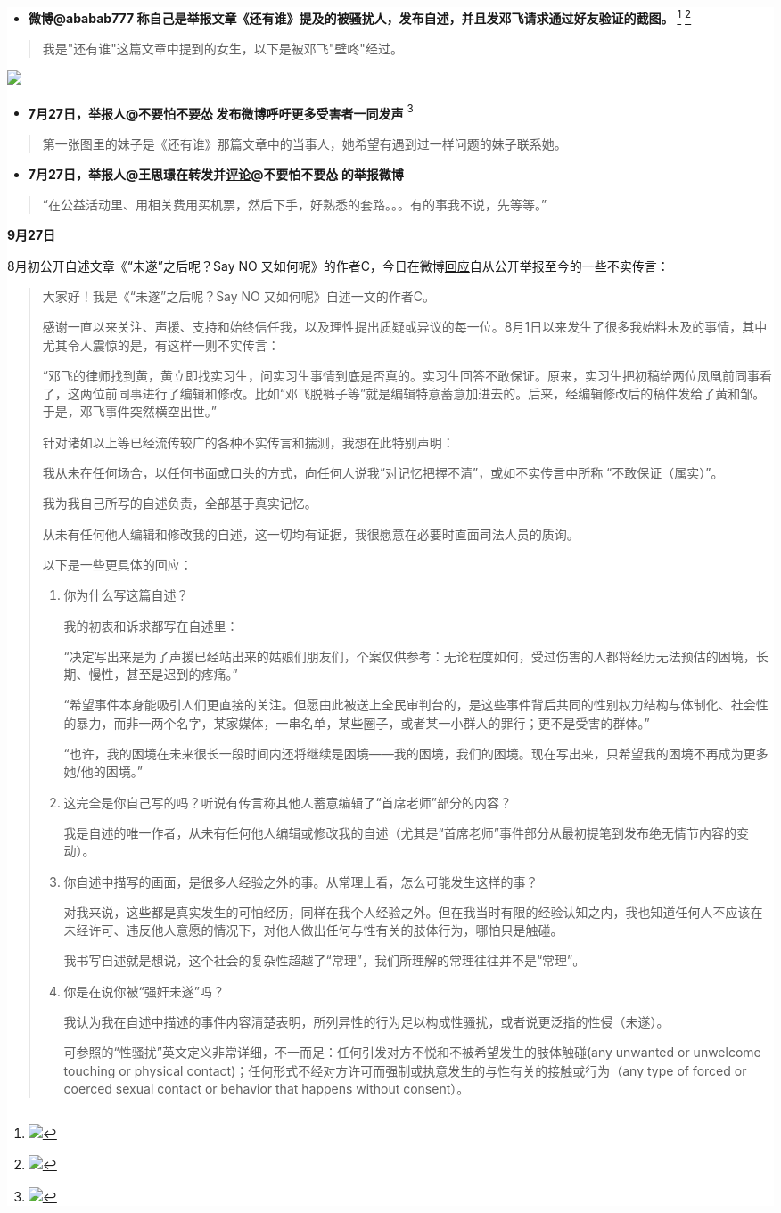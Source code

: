 - **微博@ababab777 称自己是举报文章《还有谁》提及的被骚扰人，发布自述，并且发邓飞请求通过好友验证的截图。** [^14] [^15]

> 我是"还有谁"这篇文章中提到的女生，以下是被邓飞"壁咚"经过。

![](https://i.loli.net/2018/08/01/5b61b84535c2b.jpg)

- **7月27日，举报人@不要怕不要怂 发布微博[呼吁更多受害者一同发声](https://weibo.com/5621152082/GrRSc1kDQ)** [^16]

> 第一张图里的妹子是《还有谁》那篇文章中的当事人，她希望有遇到过一样问题的妹子联系她。

- **7月27日，举报人@王思璟在转发并[评论](https://weibo.com/1663248180/GrR8e2OYE)@不要怕不要怂 的举报微博**

> “在公益活动里、用相关费用买机票，然后下手，好熟悉的套路。。。有的事我不说，先等等。”

**9月27日**

8月初公开自述文章《“未遂”之后呢？Say NO 又如何呢》的作者C，今日在微博[回应](https://weibo.com/2753548321/GBjE7g0Nc?type=comment)自从公开举报至今的一些不实传言：

> 大家好！我是《“未遂”之后呢？Say NO 又如何呢》自述一文的作者C。
>
> 感谢一直以来关注、声援、支持和始终信任我，以及理性提出质疑或异议的每一位。8月1日以来发生了很多我始料未及的事情，其中尤其令人震惊的是，有这样一则不实传言：
> 
> “邓飞的律师找到黄，黄立即找实习生，问实习生事情到底是否真的。实习生回答不敢保证。原来，实习生把初稿给两位凤凰前同事看了，这两位前同事进行了编辑和修改。比如“邓飞脱裤子等”就是编辑特意蓄意加进去的。后来，经编辑修改后的稿件发给了黄和邹。于是，邓飞事件突然横空出世。”
>
> 针对诸如以上等已经流传较广的各种不实传言和揣测，我想在此特别声明：
>
> 我从未在任何场合，以任何书面或口头的方式，向任何人说我“对记忆把握不清”，或如不实传言中所称 “不敢保证（属实）”。
>
> 我为我自己所写的自述负责，全部基于真实记忆。
>
> 从未有任何他人编辑和修改我的自述，这一切均有证据，我很愿意在必要时直面司法人员的质询。
>
> 以下是一些更具体的回应：
>
> 1. 你为什么写这篇自述？
>
>     我的初衷和诉求都写在自述里：
> 
>    “决定写出来是为了声援已经站出来的姑娘们朋友们，个案仅供参考：无论程度如何，受过伤害的人都将经历无法预估的困境，长期、慢性，甚至是迟到的疼痛。”
> 
>    “希望事件本身能吸引人们更直接的关注。但愿由此被送上全民审判台的，是这些事件背后共同的性别权力结构与体制化、社会性的暴力，而非一两个名字，某家媒体，一串名单，某些圈子，或者某一小群人的罪行；更不是受害的群体。”
>
>    “也许，我的困境在未来很长一段时间内还将继续是困境——我的困境，我们的困境。现在写出来，只希望我的困境不再成为更多她/他的困境。”
>
> 2. 这完全是你自己写的吗？听说有传言称其他人蓄意编辑了“首席老师”部分的内容？
>
>    我是自述的唯一作者，从未有任何他人编辑或修改我的自述（尤其是“首席老师”事件部分从最初提笔到发布绝无情节内容的变动）。
> 
> 3. 你自述中描写的画面，是很多人经验之外的事。从常理上看，怎么可能发生这样的事？
> 
>    对我来说，这些都是真实发生的可怕经历，同样在我个人经验之外。但在我当时有限的经验认知之内，我也知道任何人不应该在未经许可、违反他人意愿的情况下，对他人做出任何与性有关的肢体行为，哪怕只是触碰。
> 
>    我书写自述就是想说，这个社会的复杂性超越了“常理”，我们所理解的常理往往并不是“常理”。
> 
> 4. 你是在说你被“强奸未遂”吗？
> 
>    我认为我在自述中描述的事件内容清楚表明，所列异性的行为足以构成性骚扰，或者说更泛指的性侵（未遂）。
> 
>    可参照的“性骚扰”英文定义非常详细，不一而足：任何引发对方不悦和不被希望发生的肢体触碰(any unwanted or unwelcome touching or physical contact)；任何形式不经对方许可而强制或执意发生的与性有关的接触或行为（any type of forced or coerced sexual contact or behavior that happens without consent）。
> 

[^1]: ![德清志愿者举报](https://i.loli.net/2018/08/01/5b614f265dfc9.jpg)
[^2]: ![公开朋友圈](https://i.loli.net/2018/08/01/5b6199af469f4.jpg)
[^3]: ![](https://i.loli.net/2018/08/01/5b6154489d543.png)
[^4]: ![邓飞在微信群承认是自己](https://i.loli.net/2018/08/01/5b61b80f95e63.jpg)
[^5]: ![邓飞_法院_24.jpg](https://i.loli.net/2018/08/01/5b61b7aa9e5f9.jpg)
[^6]: ![评论举报](https://i.loli.net/2018/08/01/5b61b91e84205.jpg)
[^7]: ![邓飞回应](https://i.loli.net/2018/08/01/5b616e8e80921.jpg)
[^8]: ![凤凰员工集体声明](https://i.loli.net/2018/08/01/5b619c7e323af.jpg)
[^9]: ![Selection_002.png](https://i.loli.net/2018/09/27/5baced0a3254a.png)
[^10]: ![旁证](https://i.loli.net/2018/08/01/5b6150367ef8d.jpg)
[^11]: ![赵旭林旁证.jpg](https://i.loli.net/2018/08/01/5b61adf47f8d4.jpg)
[^12]: ![dengfeiwechat927.jpg](https://i.loli.net/2018/09/27/5bace1133b0b3.jpg)
[^13]: ![dengfeiwechat0927.jpg](https://i.loli.net/2018/09/27/5bace3303937d.jpg)
[^14]: ![](https://i.loli.net/2018/08/01/5b6196392efb6.jpg)
[^15]: ![](https://i.loli.net/2018/08/01/5b619638dc252.jpg)
[^16]: ![](https://i.loli.net/2018/08/01/5b6195cce7dd2.png)
[^17]: ![](https://i.loli.net/2018/08/01/5b6151a469b9a.jpg)
